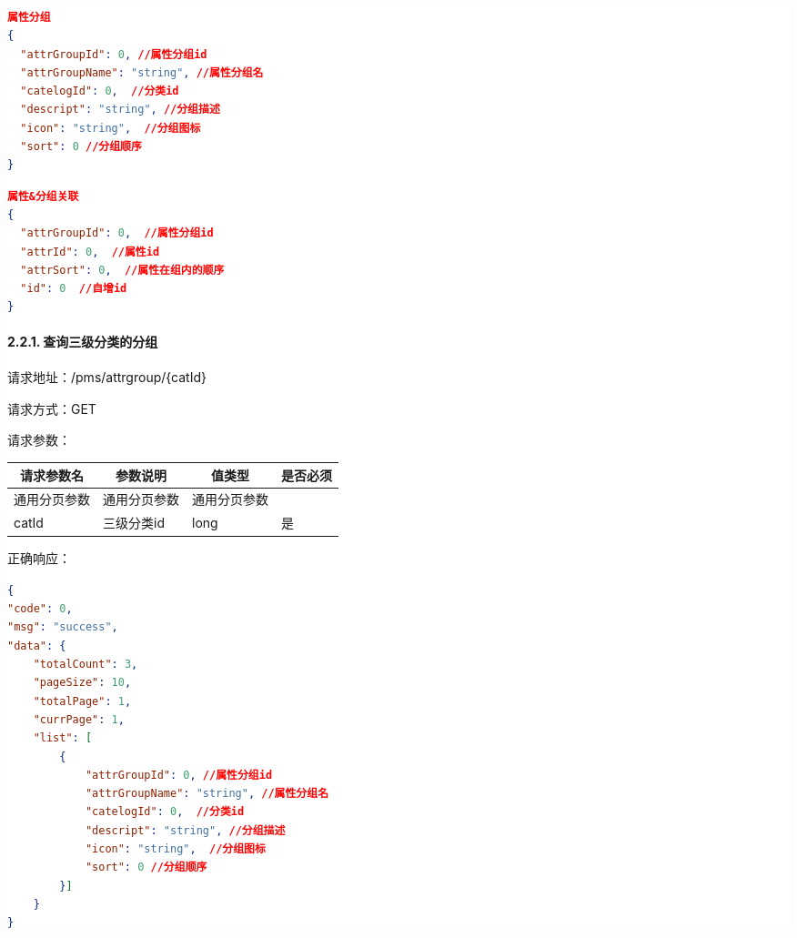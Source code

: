 ```json
属性分组
{
  "attrGroupId": 0, //属性分组id
  "attrGroupName": "string", //属性分组名
  "catelogId": 0,  //分类id
  "descript": "string", //分组描述
  "icon": "string",  //分组图标
  "sort": 0 //分组顺序
}
```

```json
属性&分组关联
{
  "attrGroupId": 0,  //属性分组id
  "attrId": 0,  //属性id
  "attrSort": 0,  //属性在组内的顺序
  "id": 0  //自增id
}
```



#### 2.2.1.   查询三级分类的分组

请求地址：/pms/attrgroup/{catId}

请求方式：GET

请求参数：

| 请求参数名   | 参数说明     | 值类型       | 是否必须 |
| ------------ | ------------ | ------------ | -------- |
| 通用分页参数 | 通用分页参数 | 通用分页参数 |          |
| catId        | 三级分类id   | long         | 是       |

正确响应：

```json
{
"code": 0,
"msg": "success",
"data": {
    "totalCount": 3,
    "pageSize": 10,
    "totalPage": 1,
    "currPage": 1,
    "list": [
        {
            "attrGroupId": 0, //属性分组id
            "attrGroupName": "string", //属性分组名
            "catelogId": 0,  //分类id
            "descript": "string", //分组描述
            "icon": "string",  //分组图标
            "sort": 0 //分组顺序
        }]
    }
}
```
